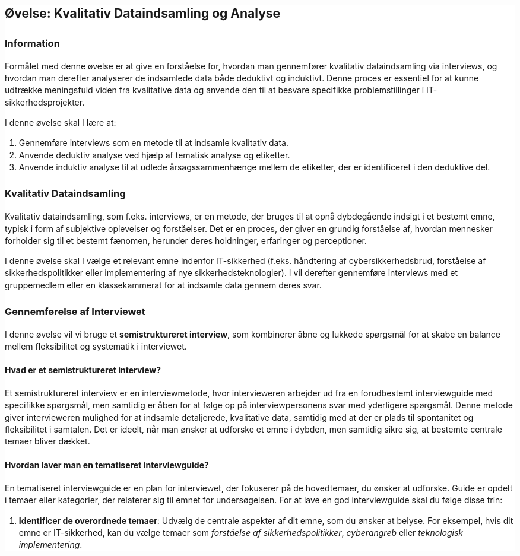 ## Øvelse: Kvalitativ Dataindsamling og Analyse

### Information
Formålet med denne øvelse er at give en forståelse for, hvordan man gennemfører kvalitativ dataindsamling via interviews, og hvordan man derefter analyserer de indsamlede data både deduktivt og induktivt. Denne proces er essentiel for at kunne udtrække meningsfuld viden fra kvalitative data og anvende den til at besvare specifikke problemstillinger i IT-sikkerhedsprojekter.

I denne øvelse skal I lære at:

1. Gennemføre interviews som en metode til at indsamle kvalitativ data.
2. Anvende deduktiv analyse ved hjælp af tematisk analyse og etiketter.
3. Anvende induktiv analyse til at udlede årsagssammenhænge mellem de etiketter, der er identificeret i den deduktive del.
  


### Kvalitativ Dataindsamling
Kvalitativ dataindsamling, som f.eks. interviews, er en metode, der bruges til at opnå dybdegående indsigt 
i et bestemt emne, typisk i form af subjektive oplevelser og forståelser. Det er en proces, 
der giver en grundig forståelse af, hvordan mennesker forholder sig til et bestemt fænomen, 
herunder deres holdninger, erfaringer og perceptioner.

I denne øvelse skal I vælge et relevant emne indenfor IT-sikkerhed (f.eks. håndtering af cybersikkerhedsbrud, forståelse af sikkerhedspolitikker eller implementering af nye sikkerhedsteknologier). I vil derefter gennemføre interviews med et gruppemedlem eller en klassekammerat for at indsamle data gennem deres svar.

### Gennemførelse af Interviewet

I denne øvelse vil vi bruge et **semistruktureret interview**, som kombinerer åbne og lukkede spørgsmål 
for at skabe en balance mellem fleksibilitet og systematik i interviewet.

#### Hvad er et semistruktureret interview?
Et semistruktureret interview er en interviewmetode, hvor intervieweren arbejder ud fra en forudbestemt 
interviewguide med specifikke spørgsmål, men samtidig er åben for at følge op på interviewpersonens svar 
med yderligere spørgsmål. Denne metode giver intervieweren mulighed for at indsamle detaljerede, 
kvalitative data, samtidig med at der er plads til spontanitet og fleksibilitet i samtalen. 
Det er ideelt, når man ønsker at udforske et emne i dybden, men samtidig sikre sig, 
at bestemte centrale temaer bliver dækket.

#### Hvordan laver man en tematiseret interviewguide?
En tematiseret interviewguide er en plan for interviewet, der fokuserer på de hovedtemaer, 
du ønsker at udforske. Guide er opdelt i temaer eller kategorier, der relaterer sig til emnet for
 undersøgelsen. For at lave en god interviewguide skal du følge disse trin:

1. **Identificer de overordnede temaer**: Udvælg de centrale aspekter af dit emne, som du ønsker at belyse. For eksempel, hvis dit emne er IT-sikkerhed, kan du vælge temaer som *forståelse af sikkerhedspolitikker*, *cyberangreb* eller *teknologisk implementering*.
   